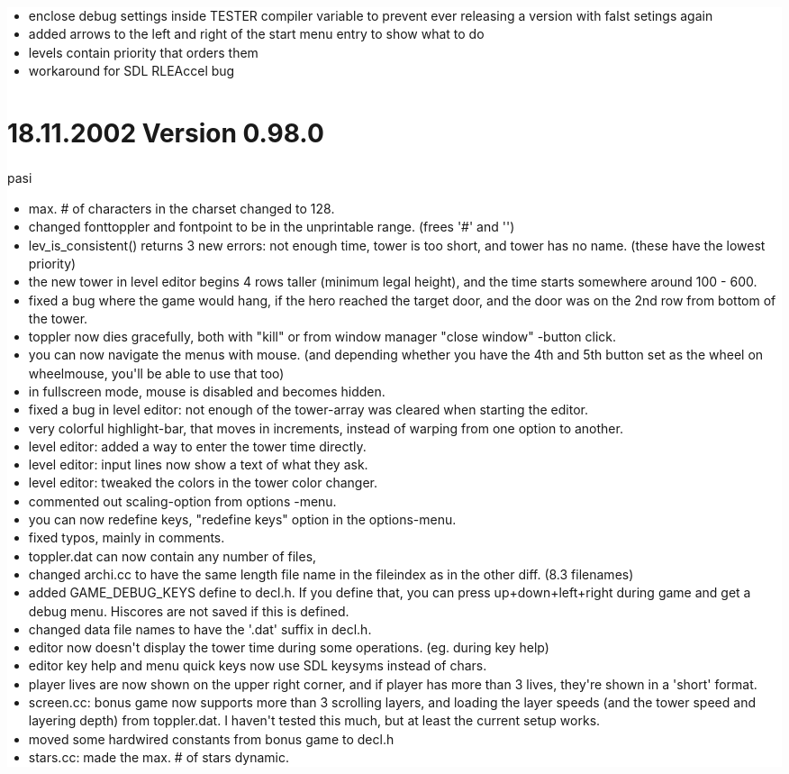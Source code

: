 - enclose debug settings inside TESTER compiler variable to prevent
  ever releasing a version with falst setings again
- added arrows to the left and right of the start menu entry to show
  what to do
- levels contain priority that orders them
- workaround for SDL RLEAccel bug


# 18.11.2002 Version 0.98.0 

pasi

- max. # of characters in the charset changed to 128.
- changed fonttoppler and fontpoint to be in the
  unprintable range. (frees '#' and '\')
- lev_is_consistent() returns 3 new errors: not enough time,
  tower is too short, and tower has no name.
  (these have the lowest priority)
- the new tower in level editor begins 4 rows taller
  (minimum legal height), and the time starts somewhere
  around 100 - 600.
- fixed a bug where the game would hang, if the hero
  reached the target door, and the door was on the 2nd
  row from bottom of the tower.
- toppler now dies gracefully, both with "kill" or
  from window manager "close window" -button click.
- you can now navigate the menus with mouse.
  (and depending whether you have the 4th and 5th button
  set as the wheel on wheelmouse, you'll be able to use that too)
- in fullscreen mode, mouse is disabled and becomes hidden.
- fixed a bug in level editor: not enough of the tower-array
  was cleared when starting the editor.
- very colorful highlight-bar, that moves in increments, instead
  of warping from one option to another.
- level editor: added a way to enter the tower time directly.
- level editor: input lines now show a text of what they ask.
- level editor: tweaked the colors in the tower color changer.
- commented out scaling-option from options -menu.
- you can now redefine keys, "redefine keys" option in
  the options-menu.
- fixed typos, mainly in comments.
- toppler.dat can now contain any number of files,
- changed archi.cc to have the same length file name
  in the fileindex as in the other diff. (8.3 filenames)
- added GAME_DEBUG_KEYS define to decl.h. If you
  define that, you can press up+down+left+right
  during game and get a debug menu. Hiscores are
  not saved if this is defined.
- changed data file names to have the '.dat' suffix
  in decl.h.
- editor now doesn't display the tower time during
  some operations. (eg. during key help)
- editor key help and menu quick keys now use SDL keysyms
  instead of chars.
- player lives are now shown on the upper right corner,
  and if player has more than 3 lives, they're shown
  in a 'short' format.
- screen.cc: bonus game now supports more than 3 scrolling
  layers, and loading the layer speeds (and the tower speed
  and layering depth) from toppler.dat. I haven't tested this
  much, but at least the current setup works.
- moved some hardwired constants from bonus game to decl.h
- stars.cc: made the max. # of stars dynamic.
